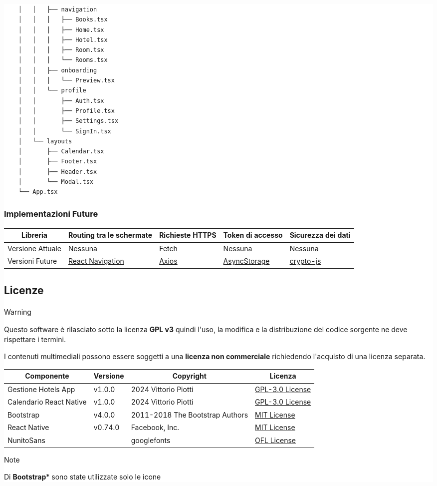 ```bash
    │   │   ├── navigation
    │   │   │   ├── Books.tsx
    │   │   │   ├── Home.tsx
    │   │   │   ├── Hotel.tsx
    │   │   │   ├── Room.tsx
    │   │   │   └── Rooms.tsx
    │   │   ├── onboarding
    │   │   │   └── Preview.tsx
    │   │   └── profile
    │   │       ├── Auth.tsx
    │   │       ├── Profile.tsx
    │   │       ├── Settings.tsx
    │   │       └── SignIn.tsx
    │   └── layouts
    │       ├── Calendar.tsx
    │       ├── Footer.tsx
    │       ├── Header.tsx
    │       └── Modal.tsx
    └── App.tsx

```



### Implementazioni Future

| Libreria| Routing tra le schermate| Richieste HTTPS| Token di accesso| Sicurezza dei dati|
| ------------| ------------ | ------------ | ------------ | ------------ | 
| Versione Attuale | Nessuna| Fetch | Nessuna| Nessuna |
| Versioni Future | [React Navigation](https://www.npmjs.com/package/@react-navigation/native)| [Axios](https://www.npmjs.com/package/axios)| [AsyncStorage](https://www.npmjs.com/package/@react-native-async-storage/async-storage)| [crypto-js](https://www.npmjs.com/package/crypto-js)|



## Licenze

> [!WARNING]
> Questo software è rilasciato sotto la licenza **GPL v3** quindi l'uso, la modifica e la distribuzione del codice sorgente ne deve rispettare i termini.
> 
> I contenuti multimediali possono essere soggetti a una **licenza non commerciale** richiedendo l'acquisto di una licenza separata.



| Componente         | Versione  | Copyright                         | Licenza                                                       |
|--------------------|-----------|-----------------------------------|---------------------------------------------------------------|
| Gestione Hotels App | v1.0.0    | 2024 Vittorio Piotti              | [GPL-3.0 License](https://github.com/vittorioPiotti/Gestione-Hotels-App/blob/main/LICENSE.md) |
| Calendario React Native | v1.0.0    | 2024 Vittorio Piotti              | [GPL-3.0 License](https://github.com/vittorioPiotti/Calendario-React-Native/blob/main/LICENSE.md) |
| Bootstrap          | v4.0.0    | 2011-2018 The Bootstrap Authors   | [MIT License](https://github.com/twbs/bootstrap/blob/master/LICENSE) |
| React Native           | v0.74.0  | Facebook, Inc.       | [MIT License](https://github.com/facebook/react-native/blob/main/LICENSE)                         |
| NunitoSans           |   | googlefonts       | [OFL License](https://github.com/googlefonts/NunitoSans/blob/main/OFL.txt)        

> [!NOTE]
> Di **Bootstrap*** sono state utilizzate solo le icone





